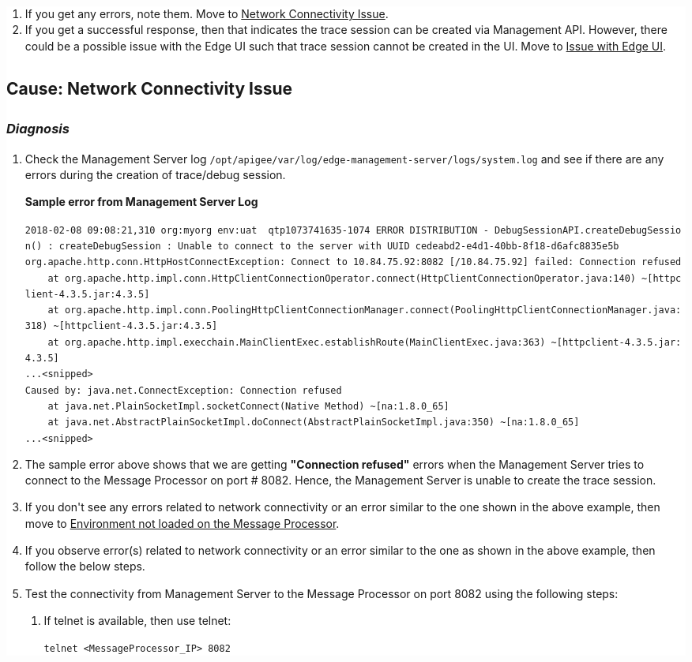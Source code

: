 1.  If you get any errors, note them.  Move to [Network Connectivity Issue](#cause-network-connectivity-issue).
1.  If you get a successful response, then that indicates the trace session can be created via Management API.  However, there could be a possible issue with the Edge UI such that  trace session cannot be created in the UI.  Move to [Issue with Edge UI](#cause-issue-with-edge-ui).


## <a id="cause-network-connectivity-issue">Cause: Network Connectivity Issue


### _Diagnosis_



1.  Check the Management Server log `/opt/apigee/var/log/edge-management-server/logs/system.log` and see if there are any errors during the creation of trace/debug session.

    **Sample error from Management Server Log**


    ```
    2018-02-08 09:08:21,310 org:myorg env:uat  qtp1073741635-1074 ERROR DISTRIBUTION - DebugSessionAPI.createDebugSession() : createDebugSession : Unable to connect to the server with UUID cedeabd2-e4d1-40bb-8f18-d6afc8835e5b
    org.apache.http.conn.HttpHostConnectException: Connect to 10.84.75.92:8082 [/10.84.75.92] failed: Connection refused
    	at org.apache.http.impl.conn.HttpClientConnectionOperator.connect(HttpClientConnectionOperator.java:140) ~[httpclient-4.3.5.jar:4.3.5]
    	at org.apache.http.impl.conn.PoolingHttpClientConnectionManager.connect(PoolingHttpClientConnectionManager.java:318) ~[httpclient-4.3.5.jar:4.3.5]
    	at org.apache.http.impl.execchain.MainClientExec.establishRoute(MainClientExec.java:363) ~[httpclient-4.3.5.jar:4.3.5]
    ...<snipped>
    Caused by: java.net.ConnectException: Connection refused
    	at java.net.PlainSocketImpl.socketConnect(Native Method) ~[na:1.8.0_65]
    	at java.net.AbstractPlainSocketImpl.doConnect(AbstractPlainSocketImpl.java:350) ~[na:1.8.0_65]
    ...<snipped>
    ```


1.  The sample error above shows that we are getting **"Connection refused"** errors when the Management Server tries to connect to the Message Processor on port # 8082.  Hence, the Management Server is unable to create the trace session.
1.  If you don't see any errors related to network connectivity or an error similar to the one shown in the above example, then move to [Environment not loaded on the Message Processor](#cause-environment-not-loaded-on-the-message-processor).
1.  If you observe error(s) related to network connectivity or an error similar to the one as shown in the above example, then follow the below steps.
1.  Test the connectivity from Management Server to the Message Processor on port 8082 using the following steps:
    1.  If telnet is available, then use telnet:


        ```
        telnet <MessageProcessor_IP> 8082
        ```
